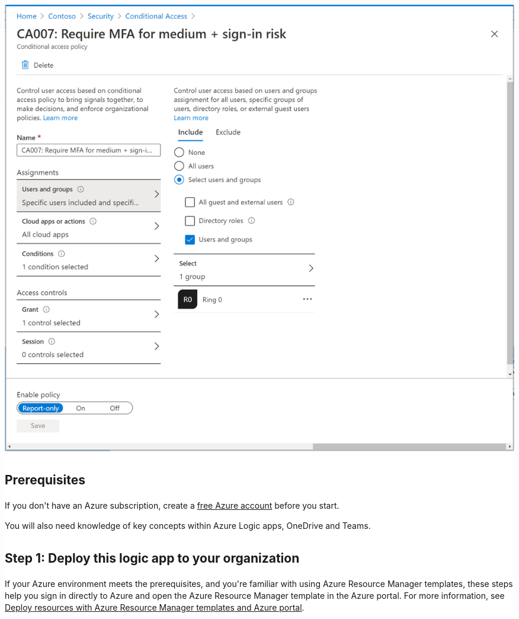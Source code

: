    ![Assign test users](./media/copy-paste-step5.png)

## Prerequisites

If you don't have an Azure subscription, create a [free Azure account](https://azure.microsoft.com/free/?WT.mc_id=A261C142F) before you start.

You will also need knowledge of key concepts within Azure Logic apps, OneDrive and Teams.

## Step 1: Deploy this logic app to your organization

If your Azure environment meets the prerequisites, and you're familiar with using Azure Resource Manager templates, these steps help you sign in directly to Azure and open the Azure Resource Manager template in the Azure portal. For more information, see [Deploy resources with Azure Resource Manager templates and Azure portal](https://docs.microsoft.com/azure/azure-resource-manager/templates/overview).
